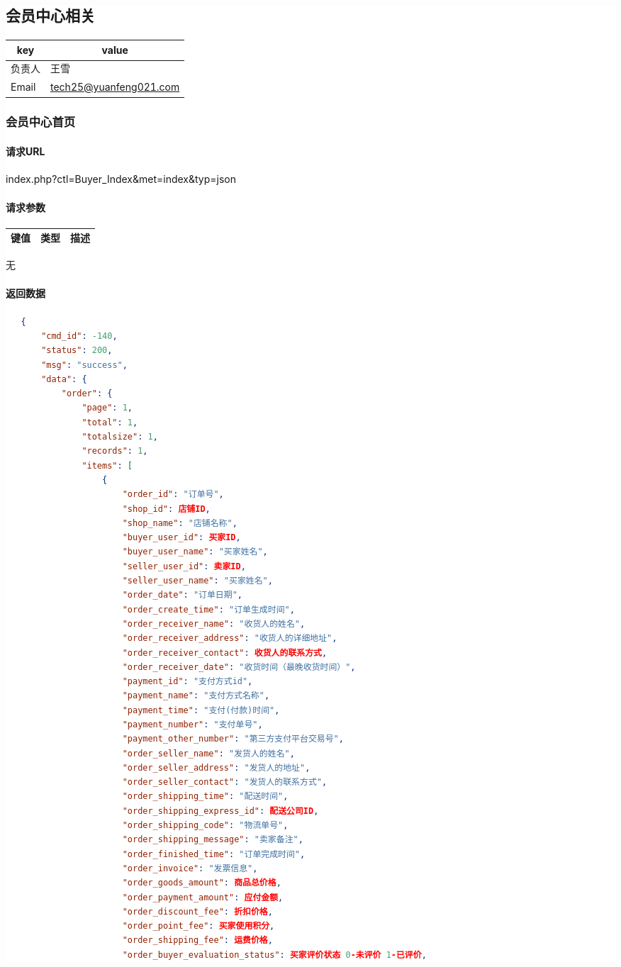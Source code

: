 ## 会员中心相关

key | value
------|------------
负责人 | 王雪
Email | tech25@yuanfeng021.com

### 会员中心首页
#### 请求URL
index.php?ctl=Buyer_Index&met=index&typ=json

#### 请求参数
键值 | 类型 | 描述
------|------|--------------
无

#### 返回数据
```json
   {
       "cmd_id": -140,
       "status": 200,
       "msg": "success",
       "data": {
           "order": {
               "page": 1,
               "total": 1,
               "totalsize": 1,
               "records": 1,
               "items": [
                   {
                       "order_id": "订单号",
                       "shop_id": 店铺ID,
                       "shop_name": "店铺名称",
                       "buyer_user_id": 买家ID,
                       "buyer_user_name": "买家姓名",
                       "seller_user_id": 卖家ID,
                       "seller_user_name": "买家姓名",
                       "order_date": "订单日期",
                       "order_create_time": "订单生成时间",
                       "order_receiver_name": "收货人的姓名",
                       "order_receiver_address": "收货人的详细地址",
                       "order_receiver_contact": 收货人的联系方式,
                       "order_receiver_date": "收货时间（最晚收货时间）",
                       "payment_id": "支付方式id",
                       "payment_name": "支付方式名称",
                       "payment_time": "支付(付款)时间",
                       "payment_number": "支付单号",
                       "payment_other_number": "第三方支付平台交易号",
                       "order_seller_name": "发货人的姓名",
                       "order_seller_address": "发货人的地址",
                       "order_seller_contact": "发货人的联系方式",
                       "order_shipping_time": "配送时间",
                       "order_shipping_express_id": 配送公司ID,
                       "order_shipping_code": "物流单号",
                       "order_shipping_message": "卖家备注",
                       "order_finished_time": "订单完成时间",
                       "order_invoice": "发票信息",
                       "order_goods_amount": 商品总价格,
                       "order_payment_amount": 应付金额,
                       "order_discount_fee": 折扣价格,
                       "order_point_fee": 买家使用积分,
                       "order_shipping_fee": 运费价格,
                       "order_buyer_evaluation_status": 买家评价状态 0-未评价 1-已评价,
```